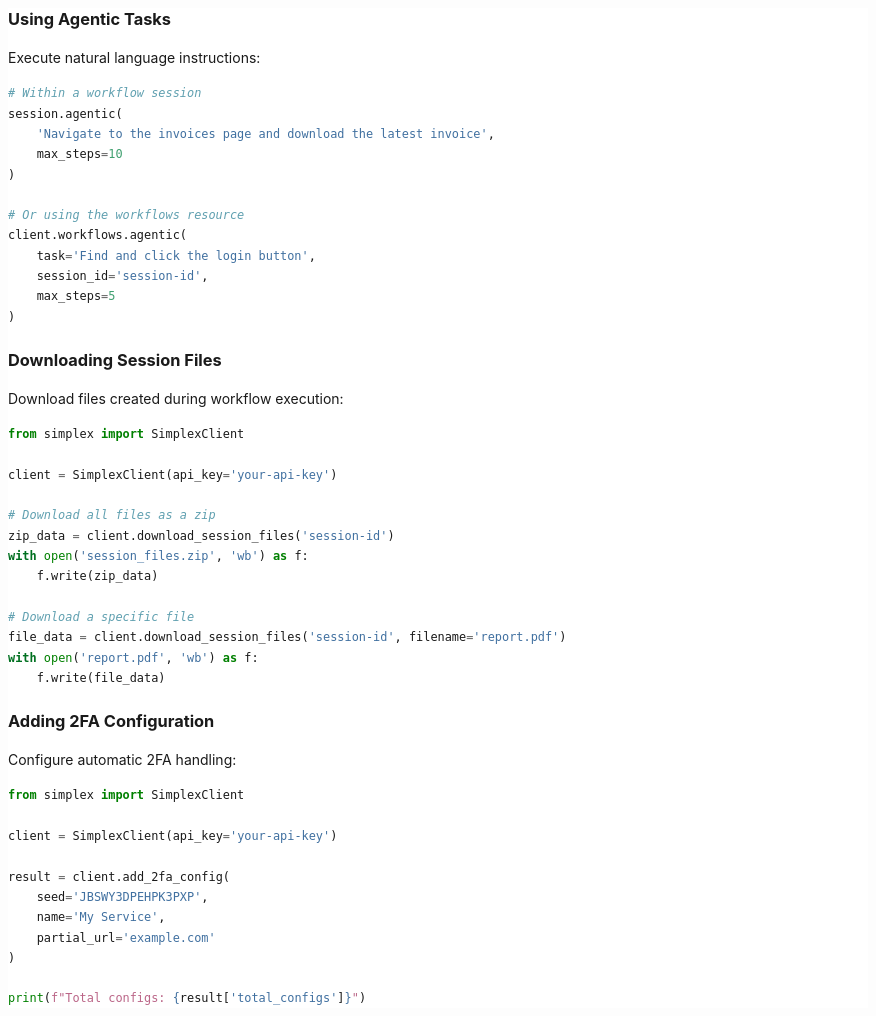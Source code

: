 ### Using Agentic Tasks

Execute natural language instructions:

```python
# Within a workflow session
session.agentic(
    'Navigate to the invoices page and download the latest invoice',
    max_steps=10
)

# Or using the workflows resource
client.workflows.agentic(
    task='Find and click the login button',
    session_id='session-id',
    max_steps=5
)
```

### Downloading Session Files

Download files created during workflow execution:

```python
from simplex import SimplexClient

client = SimplexClient(api_key='your-api-key')

# Download all files as a zip
zip_data = client.download_session_files('session-id')
with open('session_files.zip', 'wb') as f:
    f.write(zip_data)

# Download a specific file
file_data = client.download_session_files('session-id', filename='report.pdf')
with open('report.pdf', 'wb') as f:
    f.write(file_data)
```

### Adding 2FA Configuration

Configure automatic 2FA handling:

```python
from simplex import SimplexClient

client = SimplexClient(api_key='your-api-key')

result = client.add_2fa_config(
    seed='JBSWY3DPEHPK3PXP',
    name='My Service',
    partial_url='example.com'
)

print(f"Total configs: {result['total_configs']}")
```
